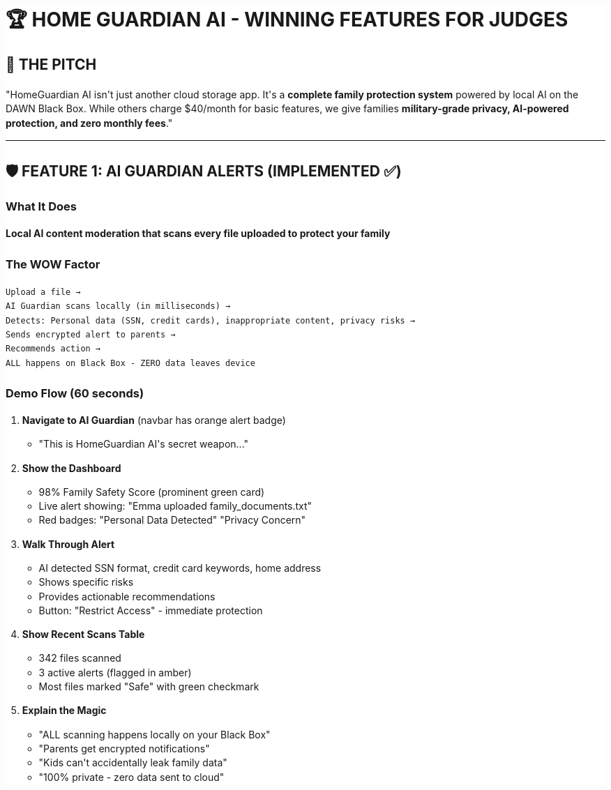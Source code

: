 # 🏆 HOME GUARDIAN AI - WINNING FEATURES FOR JUDGES

## 🎯 **THE PITCH**

"HomeGuardian AI isn't just another cloud storage app. It's a **complete family protection system** powered by local AI on the DAWN Black Box. While others charge $40/month for basic features, we give families **military-grade privacy, AI-powered protection, and zero monthly fees**."

---

## 🛡️ **FEATURE 1: AI GUARDIAN ALERTS** (IMPLEMENTED ✅)

### What It Does
**Local AI content moderation that scans every file uploaded to protect your family**

### The WOW Factor
```
Upload a file →
AI Guardian scans locally (in milliseconds) →
Detects: Personal data (SSN, credit cards), inappropriate content, privacy risks →
Sends encrypted alert to parents →
Recommends action →
ALL happens on Black Box - ZERO data leaves device
```

### Demo Flow (60 seconds)
1. **Navigate to AI Guardian** (navbar has orange alert badge)
   - "This is HomeGuardian AI's secret weapon..."

2. **Show the Dashboard**
   - 98% Family Safety Score (prominent green card)
   - Live alert showing: "Emma uploaded family_documents.txt"
   - Red badges: "Personal Data Detected" "Privacy Concern"

3. **Walk Through Alert**
   - AI detected SSN format, credit card keywords, home address
   - Shows specific risks
   - Provides actionable recommendations
   - Button: "Restrict Access" - immediate protection

4. **Show Recent Scans Table**
   - 342 files scanned
   - 3 active alerts (flagged in amber)
   - Most files marked "Safe" with green checkmark

5. **Explain the Magic**
   - "ALL scanning happens locally on your Black Box"
   - "Parents get encrypted notifications"
   - "Kids can't accidentally leak family data"
   - "100% private - zero data sent to cloud"
